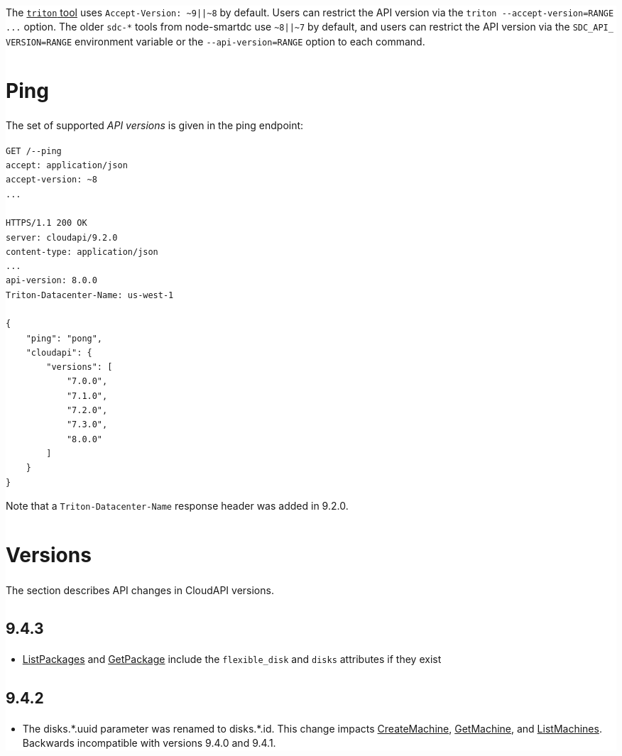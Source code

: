 The [`triton` tool](https://github.com/joyent/node-triton) uses
`Accept-Version: ~9||~8` by default. Users can restrict the API version via the
`triton --accept-version=RANGE ...` option. The older `sdc-*` tools from
node-smartdc use `~8||~7` by default, and users can restrict the API
version via the `SDC_API_VERSION=RANGE` environment variable or the
`--api-version=RANGE` option to each command.

# Ping

The set of supported *API versions* is given in the ping endpoint:

    GET /--ping
    accept: application/json
    accept-version: ~8
    ...

    HTTPS/1.1 200 OK
    server: cloudapi/9.2.0
    content-type: application/json
    ...
    api-version: 8.0.0
    Triton-Datacenter-Name: us-west-1

    {
        "ping": "pong",
        "cloudapi": {
            "versions": [
                "7.0.0",
                "7.1.0",
                "7.2.0",
                "7.3.0",
                "8.0.0"
            ]
        }
    }

Note that a `Triton-Datacenter-Name` response header was added in 9.2.0.

# Versions

The section describes API changes in CloudAPI versions.

## 9.4.3
- [ListPackages](#ListPackages) and [GetPackage](#GetPackage) include the
  `flexible_disk` and `disks` attributes if they exist

## 9.4.2
- The disks.\*.uuid parameter was renamed to disks.\*.id. This change impacts
  [CreateMachine](#CreateMachine), [GetMachine](#GetMachine), and
  [ListMachines](#ListMachines). Backwards incompatible with versions 9.4.0
  and 9.4.1.
